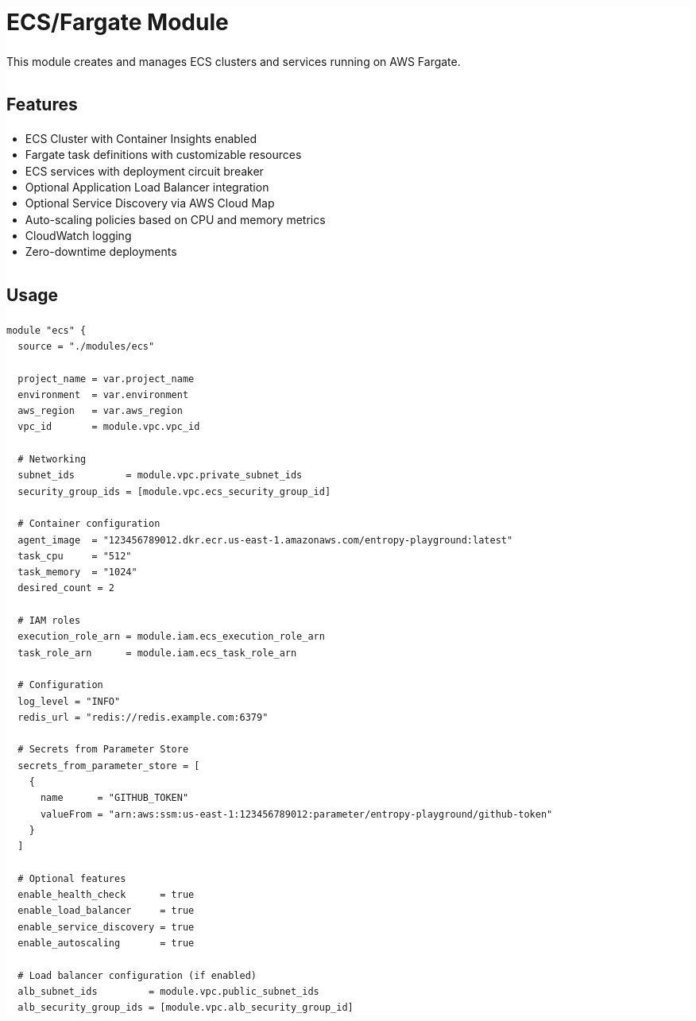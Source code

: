 # ECS/Fargate Module

This module creates and manages ECS clusters and services running on AWS Fargate.

## Features

- ECS Cluster with Container Insights enabled
- Fargate task definitions with customizable resources
- ECS services with deployment circuit breaker
- Optional Application Load Balancer integration
- Optional Service Discovery via AWS Cloud Map
- Auto-scaling policies based on CPU and memory metrics
- CloudWatch logging
- Zero-downtime deployments

## Usage

```hcl
module "ecs" {
  source = "./modules/ecs"

  project_name = var.project_name
  environment  = var.environment
  aws_region   = var.aws_region
  vpc_id       = module.vpc.vpc_id

  # Networking
  subnet_ids         = module.vpc.private_subnet_ids
  security_group_ids = [module.vpc.ecs_security_group_id]

  # Container configuration
  agent_image  = "123456789012.dkr.ecr.us-east-1.amazonaws.com/entropy-playground:latest"
  task_cpu     = "512"
  task_memory  = "1024"
  desired_count = 2

  # IAM roles
  execution_role_arn = module.iam.ecs_execution_role_arn
  task_role_arn      = module.iam.ecs_task_role_arn

  # Configuration
  log_level = "INFO"
  redis_url = "redis://redis.example.com:6379"
  
  # Secrets from Parameter Store
  secrets_from_parameter_store = [
    {
      name      = "GITHUB_TOKEN"
      valueFrom = "arn:aws:ssm:us-east-1:123456789012:parameter/entropy-playground/github-token"
    }
  ]

  # Optional features
  enable_health_check      = true
  enable_load_balancer     = true
  enable_service_discovery = true
  enable_autoscaling       = true

  # Load balancer configuration (if enabled)
  alb_subnet_ids         = module.vpc.public_subnet_ids
  alb_security_group_ids = [module.vpc.alb_security_group_id]

```